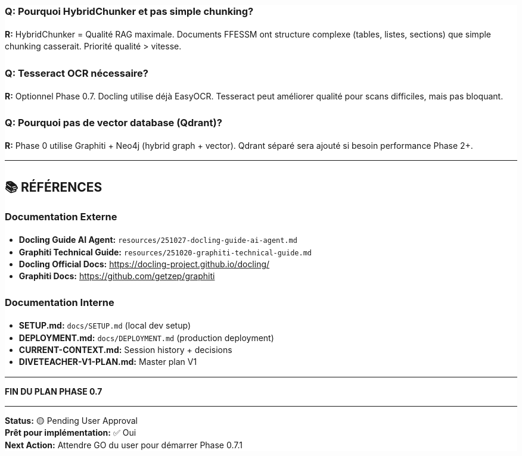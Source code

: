 ### Q: Pourquoi HybridChunker et pas simple chunking?
**R:** HybridChunker = Qualité RAG maximale. Documents FFESSM ont structure complexe (tables, listes, sections) que simple chunking casserait. Priorité qualité > vitesse.

### Q: Tesseract OCR nécessaire?
**R:** Optionnel Phase 0.7. Docling utilise déjà EasyOCR. Tesseract peut améliorer qualité pour scans difficiles, mais pas bloquant.

### Q: Pourquoi pas de vector database (Qdrant)?
**R:** Phase 0 utilise Graphiti + Neo4j (hybrid graph + vector). Qdrant séparé sera ajouté si besoin performance Phase 2+.

---

## 📚 RÉFÉRENCES

### Documentation Externe
- **Docling Guide AI Agent:** `resources/251027-docling-guide-ai-agent.md`
- **Graphiti Technical Guide:** `resources/251020-graphiti-technical-guide.md`
- **Docling Official Docs:** https://docling-project.github.io/docling/
- **Graphiti Docs:** https://github.com/getzep/graphiti

### Documentation Interne
- **SETUP.md:** `docs/SETUP.md` (local dev setup)
- **DEPLOYMENT.md:** `docs/DEPLOYMENT.md` (production deployment)
- **CURRENT-CONTEXT.md:** Session history + decisions
- **DIVETEACHER-V1-PLAN.md:** Master plan V1

---

**FIN DU PLAN PHASE 0.7**

---

**Status:** 🟡 Pending User Approval  
**Prêt pour implémentation:** ✅ Oui  
**Next Action:** Attendre GO du user pour démarrer Phase 0.7.1


